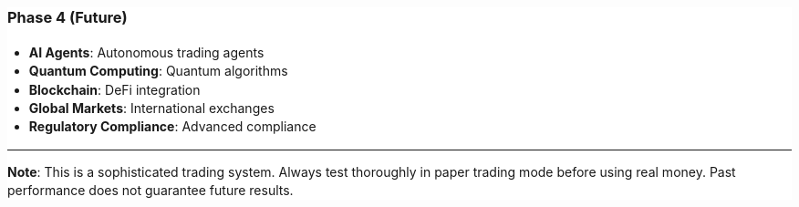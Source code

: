 ### Phase 4 (Future)
- **AI Agents**: Autonomous trading agents
- **Quantum Computing**: Quantum algorithms
- **Blockchain**: DeFi integration
- **Global Markets**: International exchanges
- **Regulatory Compliance**: Advanced compliance

---

**Note**: This is a sophisticated trading system. Always test thoroughly in paper trading mode before using real money. Past performance does not guarantee future results. 